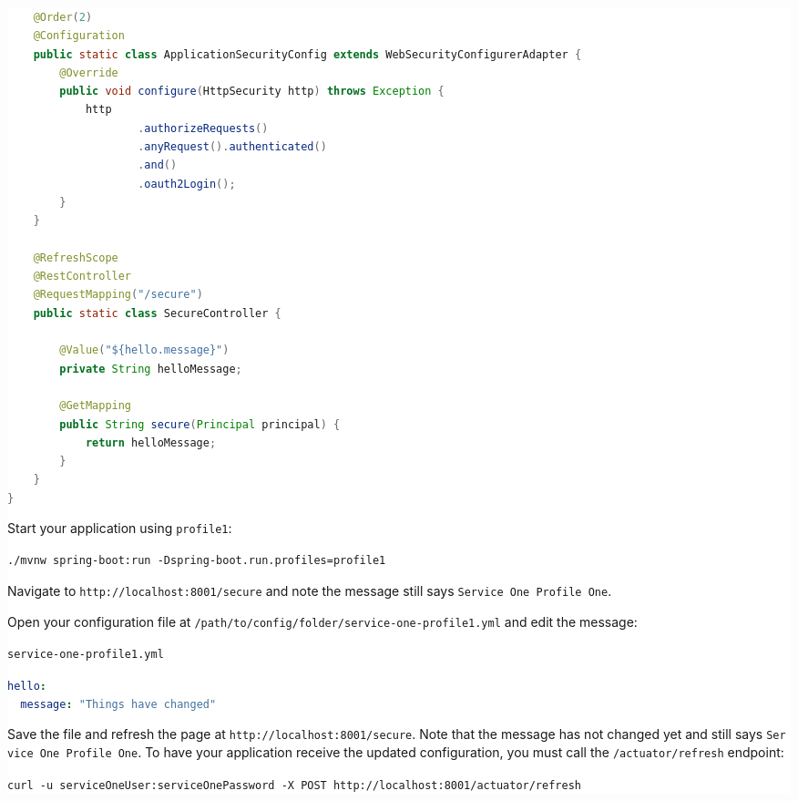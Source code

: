 ```java
    @Order(2)
    @Configuration
    public static class ApplicationSecurityConfig extends WebSecurityConfigurerAdapter {
        @Override
        public void configure(HttpSecurity http) throws Exception {
            http
                    .authorizeRequests()
                    .anyRequest().authenticated()
                    .and()
                    .oauth2Login();
        }
    }

    @RefreshScope
    @RestController
    @RequestMapping("/secure")
    public static class SecureController {

        @Value("${hello.message}")
        private String helloMessage;

        @GetMapping
        public String secure(Principal principal) {
            return helloMessage;
        }
    }
}
```

Start your application using `profile1`:

```shell script
./mvnw spring-boot:run -Dspring-boot.run.profiles=profile1
```

Navigate to `http://localhost:8001/secure` and note the message still says `Service One Profile One`.

Open your configuration file at `/path/to/config/folder/service-one-profile1.yml` and edit the message:

`service-one-profile1.yml`
```yaml
hello:
  message: "Things have changed"
```

Save the file and refresh the page at `http://localhost:8001/secure`. Note that the message has not changed yet and still says `Service One Profile One`. To have your application receive the updated configuration, you must call the `/actuator/refresh` endpoint:

```shell
curl -u serviceOneUser:serviceOnePassword -X POST http://localhost:8001/actuator/refresh
```
